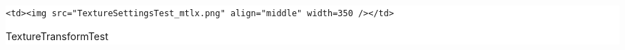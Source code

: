     <td><img src="TextureSettingsTest_mtlx.png" align="middle" width=350 /></td>
  </tr>
  <tr>
    <td>TextureTransformTest</td>